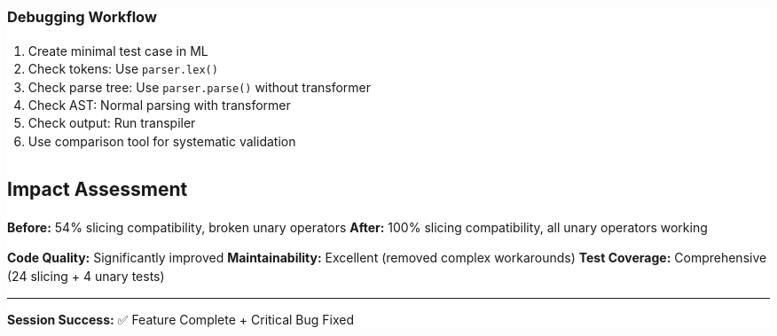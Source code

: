 ### Debugging Workflow
1. Create minimal test case in ML
2. Check tokens: Use `parser.lex()`
3. Check parse tree: Use `parser.parse()` without transformer
4. Check AST: Normal parsing with transformer
5. Check output: Run transpiler
6. Use comparison tool for systematic validation

## Impact Assessment

**Before:** 54% slicing compatibility, broken unary operators
**After:** 100% slicing compatibility, all unary operators working

**Code Quality:** Significantly improved
**Maintainability:** Excellent (removed complex workarounds)
**Test Coverage:** Comprehensive (24 slicing + 4 unary tests)

---

**Session Success:** ✅ Feature Complete + Critical Bug Fixed
